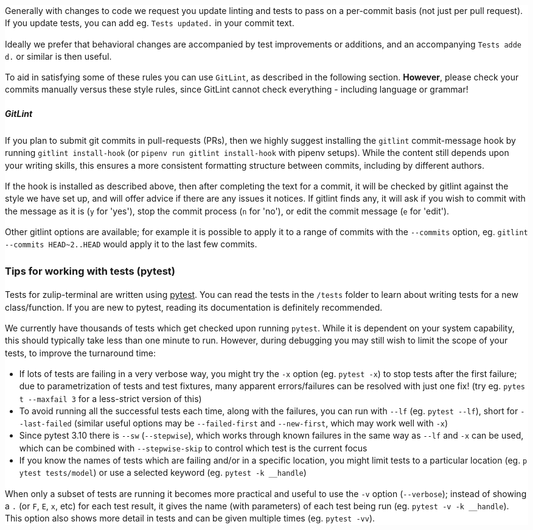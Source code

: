Generally with changes to code we request you update linting and tests to pass on a per-commit basis (not just per pull request).
If you update tests, you can add eg. `Tests updated.` in your commit text.

Ideally we prefer that behavioral changes are accompanied by test improvements or additions, and an accompanying `Tests added.` or similar is then useful.

To aid in satisfying some of these rules you can use `GitLint`, as described in the following section.
**However**, please check your commits manually versus these style rules, since GitLint cannot check everything - including language or grammar!

##### GitLint

If you plan to submit git commits in pull-requests (PRs), then we highly suggest installing the `gitlint` commit-message hook by running `gitlint install-hook` (or `pipenv run gitlint install-hook` with pipenv setups). While the content still depends upon your writing skills, this ensures a more consistent formatting structure between commits, including by different authors.

If the hook is installed as described above, then after completing the text for a commit, it will be checked by gitlint against the style we have set up, and will offer advice if there are any issues it notices. If gitlint finds any, it will ask if you wish to commit with the message as it is (`y` for 'yes'), stop the commit process (`n` for 'no'), or edit the commit message (`e` for 'edit').

Other gitlint options are available; for example it is possible to apply it to a range of commits with the `--commits` option, eg. `gitlint --commits HEAD~2..HEAD` would apply it to the last few commits.

### Tips for working with tests (pytest)

Tests for zulip-terminal are written using [pytest](https://pytest.org/). You can read the tests in the `/tests` folder to learn about writing tests for a new class/function. If you are new to pytest, reading its documentation is definitely recommended.

We currently have thousands of tests which get checked upon running `pytest`. While it is dependent on your system capability, this should typically take less than one minute to run. However, during debugging you may still wish to limit the scope of your tests, to improve the turnaround time:
* If lots of tests are failing in a very verbose way, you might try the `-x` option (eg. `pytest -x`) to stop tests after the first failure; due to parametrization of tests and test fixtures, many apparent errors/failures can be resolved with just one fix! (try eg. `pytest --maxfail 3` for a less-strict version of this)
* To avoid running all the successful tests each time, along with the failures, you can run with `--lf` (eg. `pytest --lf`), short for `--last-failed` (similar useful options may be `--failed-first` and `--new-first`, which may work well with `-x`)
* Since pytest 3.10 there is `--sw` (`--stepwise`), which works through known failures in the same way as `--lf` and `-x` can be used, which can be combined with `--stepwise-skip` to control which test is the current focus
* If you know the names of tests which are failing and/or in a specific location, you might limit tests to a particular location (eg. `pytest tests/model`) or use a selected keyword (eg. `pytest -k __handle`)

When only a subset of tests are running it becomes more practical and useful to use the `-v` option (`--verbose`); instead of showing a `.` (or `F`, `E`, `x`, etc) for each test result, it gives the name (with parameters) of each test being run (eg. `pytest -v -k __handle`). This option also shows more detail in tests and can be given multiple times (eg. `pytest -vv`).
